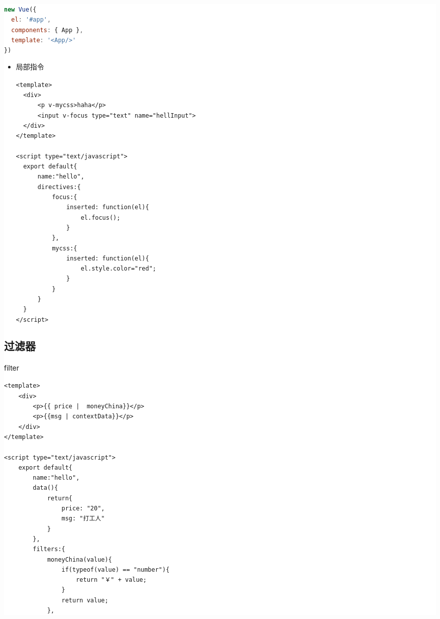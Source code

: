  ```js
  new Vue({
    el: '#app',
    components: { App },
    template: '<App/>'
  })
  ```

  

- 局部指令

  ```vue
  <template>
  	<div>
  		<p v-mycss>haha</p>
  		<input v-focus type="text" name="hellInput">
  	</div>
  </template>
  
  <script type="text/javascript">
  	export default{
  		name:"hello",
  		directives:{
  			focus:{
  				inserted: function(el){
  					el.focus();
  				}
  			},
  			mycss:{
  				inserted: function(el){
  					el.style.color="red";
  				}
  			}
  		}
  	}
  </script>
  ```

## 过滤器

filter

```vue
<template>
	<div>
		<p>{{ price |  moneyChina}}</p>
		<p>{{msg | contextData}}</p>
	</div>
</template>

<script type="text/javascript">
	export default{
		name:"hello",
		data(){
			return{
				price: "20",
				msg: "打工人"
			}
		},
		filters:{
			moneyChina(value){
				if(typeof(value) == "number"){
					return "￥" + value;
				}
				return value;
			},
```